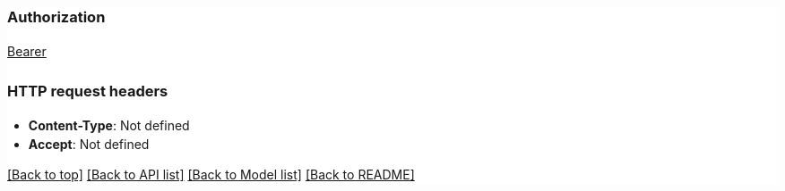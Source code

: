 ### Authorization

[Bearer](../README.md#Bearer)

### HTTP request headers

- **Content-Type**: Not defined
- **Accept**: Not defined

[[Back to top]](#) [[Back to API list]](../README.md#documentation-for-api-endpoints)
[[Back to Model list]](../README.md#documentation-for-models)
[[Back to README]](../README.md)

